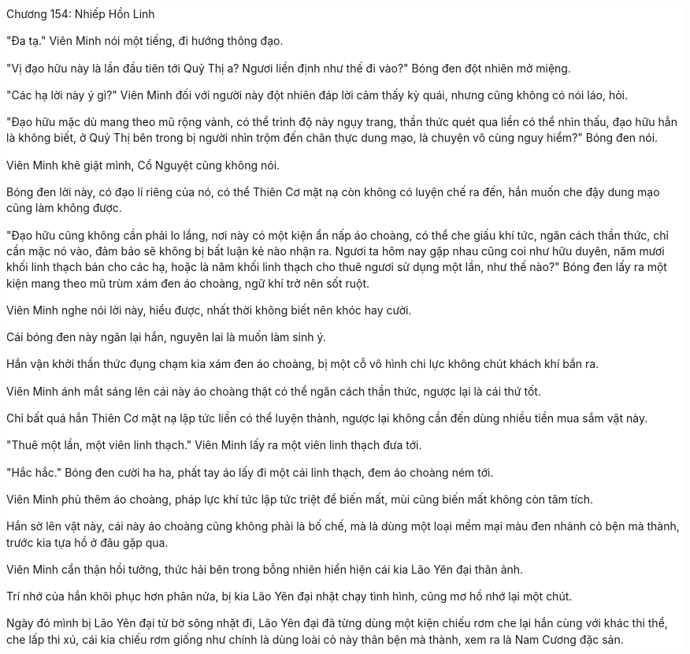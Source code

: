 




Chương 154: Nhiếp Hồn Linh


"Đa tạ." Viên Minh nói một tiếng, đi hướng thông đạo.

"Vị đạo hữu này là lần đầu tiên tới Quỷ Thị a? Ngươi liền định như thế đi vào?" Bóng đen đột nhiên mở miệng.

"Các hạ lời này ý gì?" Viên Minh đối với người này đột nhiên đáp lời cảm thấy kỳ quái, nhưng cũng không có nói láo, hỏi.

"Đạo hữu mặc dù mang theo mũ rộng vành, có thể trình độ này ngụy trang, thần thức quét qua liền có thể nhìn thấu, đạo hữu hẳn là không biết, ở Quỷ Thị bên trong bị người nhìn trộm đến chân thực dung mạo, là chuyện vô cùng nguy hiểm?" Bóng đen nói.

Viên Minh khẽ giật mình, Cổ Nguyệt cũng không nói.

Bóng đen lời này, có đạo lí riêng của nó, có thể Thiên Cơ mặt nạ còn không có luyện chế ra đến, hắn muốn che đậy dung mạo cũng làm không được.

"Đạo hữu cũng không cần phải lo lắng, nơi này có một kiện ẩn nấp áo choàng, có thể che giấu khí tức, ngăn cách thần thức, chỉ cần mặc nó vào, đảm bảo sẽ không bị bất luận kẻ nào nhận ra. Ngươi ta hôm nay gặp nhau cũng coi như hữu duyên, năm mươi khối linh thạch bán cho các hạ, hoặc là năm khối linh thạch cho thuê ngươi sử dụng một lần, như thế nào?" Bóng đen lấy ra một kiện mang theo mũ trùm xám đen áo choàng, ngữ khí trở nên sốt ruột.

Viên Minh nghe nói lời này, hiểu được, nhất thời không biết nên khóc hay cười.

Cái bóng đen này ngăn lại hắn, nguyên lai là muốn làm sinh ý.

Hắn vận khởi thần thức đụng chạm kia xám đen áo choàng, bị một cỗ vô hình chi lực không chút khách khí bắn ra.

Viên Minh ánh mắt sáng lên cái này áo choàng thật có thể ngăn cách thần thức, ngược lại là cái thứ tốt.

Chỉ bất quá hắn Thiên Cơ mặt nạ lập tức liền có thể luyện thành, ngược lại không cần đến dùng nhiều tiền mua sắm vật này.

"Thuê một lần, một viên linh thạch." Viên Minh lấy ra một viên linh thạch đưa tới.

"Hắc hắc." Bóng đen cười ha ha, phất tay áo lấy đi một cái linh thạch, đem áo choàng ném tới.

Viên Minh phủ thêm áo choàng, pháp lực khí tức lập tức triệt để biến mất, mùi cũng biến mất không còn tăm tích.

Hắn sờ lên vật này, cái này áo choàng cũng không phải là bố chế, mà là dùng một loại mềm mại màu đen nhánh cỏ bện mà thành, trước kia tựa hồ ở đâu gặp qua.

Viên Minh cẩn thận hồi tưởng, thức hải bên trong bỗng nhiên hiển hiện cái kia Lão Yên đại thân ảnh.

Trí nhớ của hắn khôi phục hơn phân nửa, bị kia Lão Yên đại nhặt chạy tình hình, cũng mơ hồ nhớ lại một chút.

Ngày đó mình bị Lão Yên đại từ bờ sông nhặt đi, Lão Yên đại đã từng dùng một kiện chiếu rơm che lại hắn cùng với khác thi thể, che lấp thi xú, cái kia chiếu rơm giống như chính là dùng loài cỏ này thân bện mà thành, xem ra là Nam Cương đặc sản.
